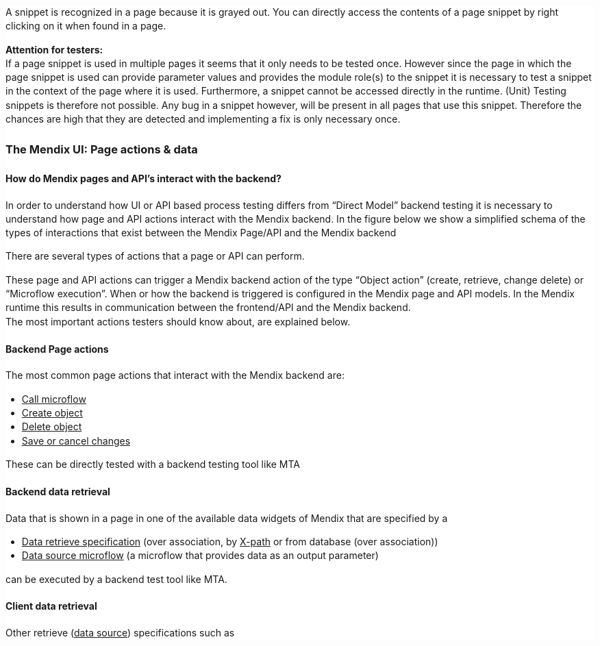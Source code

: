 A snippet is recognized in a page because it is grayed out. You can directly access the contents of a page snippet by right clicking on it when found in a page. 

**Attention for testers:**  
If a page snippet is used in multiple pages it seems that it only needs to be tested once. However since the page in which the page snippet is used can provide parameter values and provides the module role(s) to the snippet it is necessary to test a snippet in the context of the page where it is used. Furthermore, a snippet cannot be accessed directly in the runtime. (Unit) Testing snippets is therefore not possible. Any bug in a snippet however, will be present in all pages that use this snippet. Therefore the chances are high that they are detected and implementing a fix is only necessary once.

### The Mendix UI: Page actions & data 

#### How do Mendix pages and API’s interact with the backend?

In order to understand how UI or API based process testing differs from “Direct Model” backend testing it is necessary to understand how page and API actions interact with the Mendix backend. In the figure below we show  a simplified schema of the types of interactions that exist between the Mendix Page/API and the Mendix backend

There are several types of actions that a page or API can perform.

These page and API actions can trigger a Mendix backend action of the type “Object action” (create, retrieve, change delete) or “Microflow execution”. When or how the backend is triggered is configured in the Mendix page and API models. In the Mendix runtime this results in communication between the frontend/API and the Mendix backend.   
The most important actions testers should know about, are explained below.

#### Backend Page actions

The most common page actions that interact with the Mendix backend are:

* [Call microflow](https://docs.mendix.com/refguide/on-click-event/#call-microflow)  
* [Create object](https://docs.mendix.com/refguide/on-click-event/#create-object)  
* [Delete object](https://docs.mendix.com/refguide/on-click-event/#delete-objects)  
* [Save or cancel changes](https://docs.mendix.com/refguide/on-click-event/#save-changes)

These can be directly tested with a backend testing tool like MTA

#### Backend data retrieval

Data that is shown in a page in one of the available data widgets of Mendix that are specified by a 

* [Data retrieve specification](https://docs.mendix.com/refguide/retrieve/#2-properties) (over association, by [X-path](https://docs.mendix.com/refguide/xpath/) or from database (over association))  
* [Data source microflow](https://docs.mendix.com/refguide/microflow-source/) (a microflow that provides data as an output parameter)

can be executed by a backend test tool like MTA. 

#### Client data retrieval

Other retrieve ([data source](https://docs.mendix.com/refguide/data-view/#data-source)) specifications  such as
